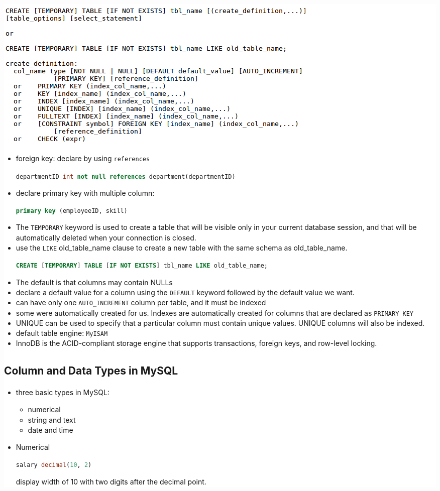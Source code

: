 <img src='../img/sql_create.png'>

- foreign key: declare by using `references`
    ```sql
    departmentID int not null references department(departmentID)
    ``` 
- declare primary key with multiple column:
    ```sql
    primary key (employeeID, skill)
    ``` 
- The `TEMPORARY` keyword is used to create a table that will be visible only in your current database session, and that will be automatically deleted when your connection is closed. 
- use the `LIKE` old_table_name clause to create a new table with the same schema as old_table_name. 
    ```sql
    CREATE [TEMPORARY] TABLE [IF NOT EXISTS] tbl_name LIKE old_table_name;
    ``` 
- The default is that columns may contain NULLs
- declare a default value for a column using the `DEFAULT` keyword followed by the default value we want.
- can have only one `AUTO_INCREMENT` column per table, and it must be indexed
- some were automatically created for us. Indexes are automatically created for columns that are declared as `PRIMARY KEY`
- UNIQUE can be used to specify that a particular column must contain unique values. UNIQUE columns will also be indexed.
- default table engine: `MyISAM`
- InnoDB is the ACID-compliant storage engine that supports transactions, foreign keys, and row-level locking.
  

## Column and Data Types in MySQL

- three basic types in MySQL:
    - numerical
    - string and text
    - date and time

- Numerical
    ```sql
    salary decimal(10, 2)
    ``` 
    display width of 10 with two digits after the decimal point.

